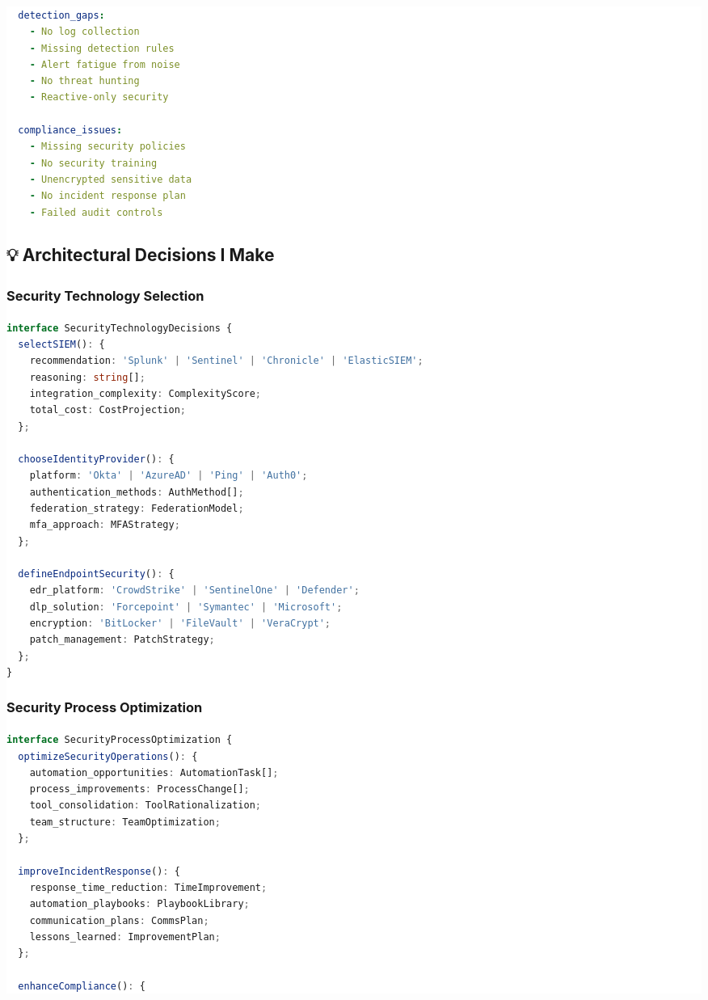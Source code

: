 ```yaml
  detection_gaps:
    - No log collection
    - Missing detection rules
    - Alert fatigue from noise
    - No threat hunting
    - Reactive-only security
    
  compliance_issues:
    - Missing security policies
    - No security training
    - Unencrypted sensitive data
    - No incident response plan
    - Failed audit controls
```

## 💡 Architectural Decisions I Make

### Security Technology Selection

```typescript
interface SecurityTechnologyDecisions {
  selectSIEM(): {
    recommendation: 'Splunk' | 'Sentinel' | 'Chronicle' | 'ElasticSIEM';
    reasoning: string[];
    integration_complexity: ComplexityScore;
    total_cost: CostProjection;
  };
  
  chooseIdentityProvider(): {
    platform: 'Okta' | 'AzureAD' | 'Ping' | 'Auth0';
    authentication_methods: AuthMethod[];
    federation_strategy: FederationModel;
    mfa_approach: MFAStrategy;
  };
  
  defineEndpointSecurity(): {
    edr_platform: 'CrowdStrike' | 'SentinelOne' | 'Defender';
    dlp_solution: 'Forcepoint' | 'Symantec' | 'Microsoft';
    encryption: 'BitLocker' | 'FileVault' | 'VeraCrypt';
    patch_management: PatchStrategy;
  };
}
```

### Security Process Optimization

```typescript
interface SecurityProcessOptimization {
  optimizeSecurityOperations(): {
    automation_opportunities: AutomationTask[];
    process_improvements: ProcessChange[];
    tool_consolidation: ToolRationalization;
    team_structure: TeamOptimization;
  };
  
  improveIncidentResponse(): {
    response_time_reduction: TimeImprovement;
    automation_playbooks: PlaybookLibrary;
    communication_plans: CommsPlan;
    lessons_learned: ImprovementPlan;
  };
  
  enhanceCompliance(): {
```